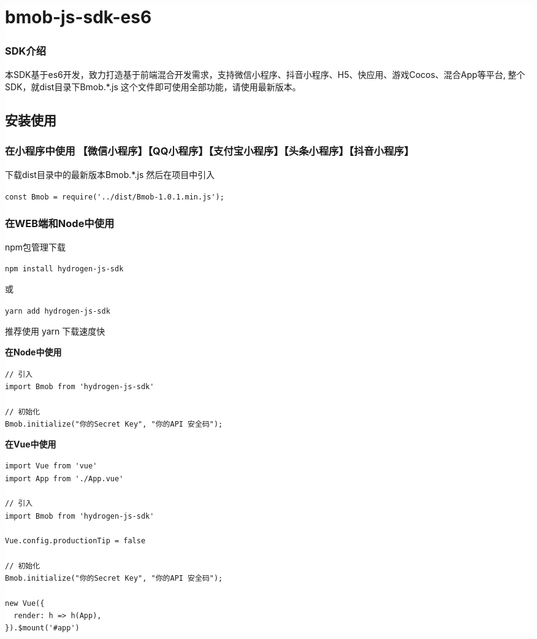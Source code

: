 # bmob-js-sdk-es6

### SDK介绍

本SDK基于es6开发，致力打造基于前端混合开发需求，支持微信小程序、抖音小程序、H5、快应用、游戏Cocos、混合App等平台, 整个SDK，就dist目录下Bmob.*.js 这个文件即可使用全部功能，请使用最新版本。



## 安装使用

### **在小程序中使用** 【微信小程序】【QQ小程序】【支付宝小程序】【头条小程序】【抖音小程序】

下载dist目录中的最新版本Bmob.*.js 然后在项目中引入
```
const Bmob = require('../dist/Bmob-1.0.1.min.js');
```

### **在WEB端和Node中使用**
npm包管理下载
```
npm install hydrogen-js-sdk
```
或
```
yarn add hydrogen-js-sdk
```
推荐使用 yarn 下载速度快

**在Node中使用**
```
// 引入
import Bmob from 'hydrogen-js-sdk'

// 初始化
Bmob.initialize("你的Secret Key", "你的API 安全码");
```

**在Vue中使用**
```
import Vue from 'vue'
import App from './App.vue'

// 引入
import Bmob from 'hydrogen-js-sdk'

Vue.config.productionTip = false

// 初始化
Bmob.initialize("你的Secret Key", "你的API 安全码");

new Vue({
  render: h => h(App),
}).$mount('#app')

```
